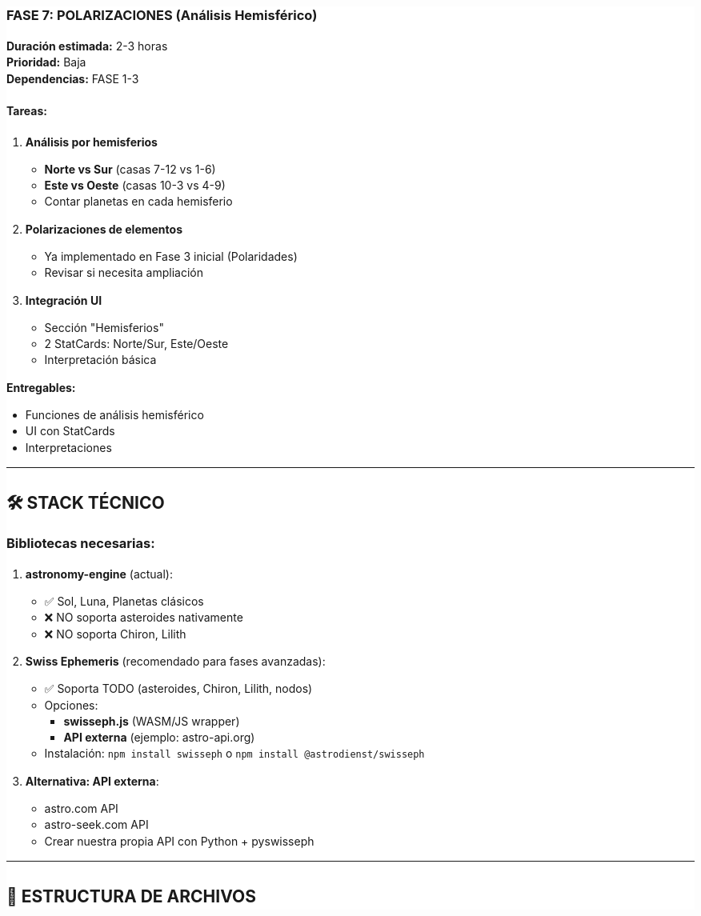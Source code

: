 
### **FASE 7: POLARIZACIONES (Análisis Hemisférico)**
**Duración estimada:** 2-3 horas  
**Prioridad:** Baja  
**Dependencias:** FASE 1-3

#### Tareas:
1. **Análisis por hemisferios**
   - **Norte vs Sur** (casas 7-12 vs 1-6)
   - **Este vs Oeste** (casas 10-3 vs 4-9)
   - Contar planetas en cada hemisferio

2. **Polarizaciones de elementos**
   - Ya implementado en Fase 3 inicial (Polaridades)
   - Revisar si necesita ampliación

3. **Integración UI**
   - Sección "Hemisferios"
   - 2 StatCards: Norte/Sur, Este/Oeste
   - Interpretación básica

**Entregables:**
- Funciones de análisis hemisférico
- UI con StatCards
- Interpretaciones

---

## 🛠️ STACK TÉCNICO

### Bibliotecas necesarias:

1. **astronomy-engine** (actual):
   - ✅ Sol, Luna, Planetas clásicos
   - ❌ NO soporta asteroides nativamente
   - ❌ NO soporta Chiron, Lilith

2. **Swiss Ephemeris** (recomendado para fases avanzadas):
   - ✅ Soporta TODO (asteroides, Chiron, Lilith, nodos)
   - Opciones:
     - **swisseph.js** (WASM/JS wrapper)
     - **API externa** (ejemplo: astro-api.org)
   - Instalación: `npm install swisseph` o `npm install @astrodienst/swisseph`

3. **Alternativa: API externa**:
   - astro.com API
   - astro-seek.com API
   - Crear nuestra propia API con Python + pyswisseph

---

## 📁 ESTRUCTURA DE ARCHIVOS
